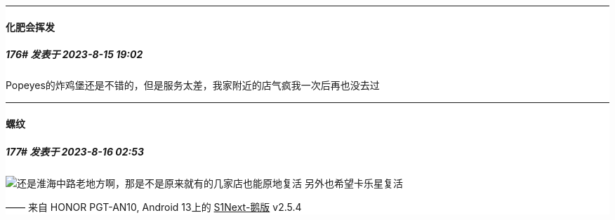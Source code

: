 
*****

####  化肥会挥发  
##### 176#       发表于 2023-8-15 19:02

Popeyes的炸鸡堡还是不错的，但是服务太差，我家附近的店气疯我一次后再也没去过


*****

####  螺纹  
##### 177#       发表于 2023-8-16 02:53

<img src="https://static.saraba1st.com/image/smiley/face2017/001.png" referrerpolicy="no-referrer">还是淮海中路老地方啊，那是不是原来就有的几家店也能原地复活
另外也希望卡乐星复活

—— 来自 HONOR PGT-AN10, Android 13上的 [S1Next-鹅版](https://github.com/ykrank/S1-Next/releases) v2.5.4

